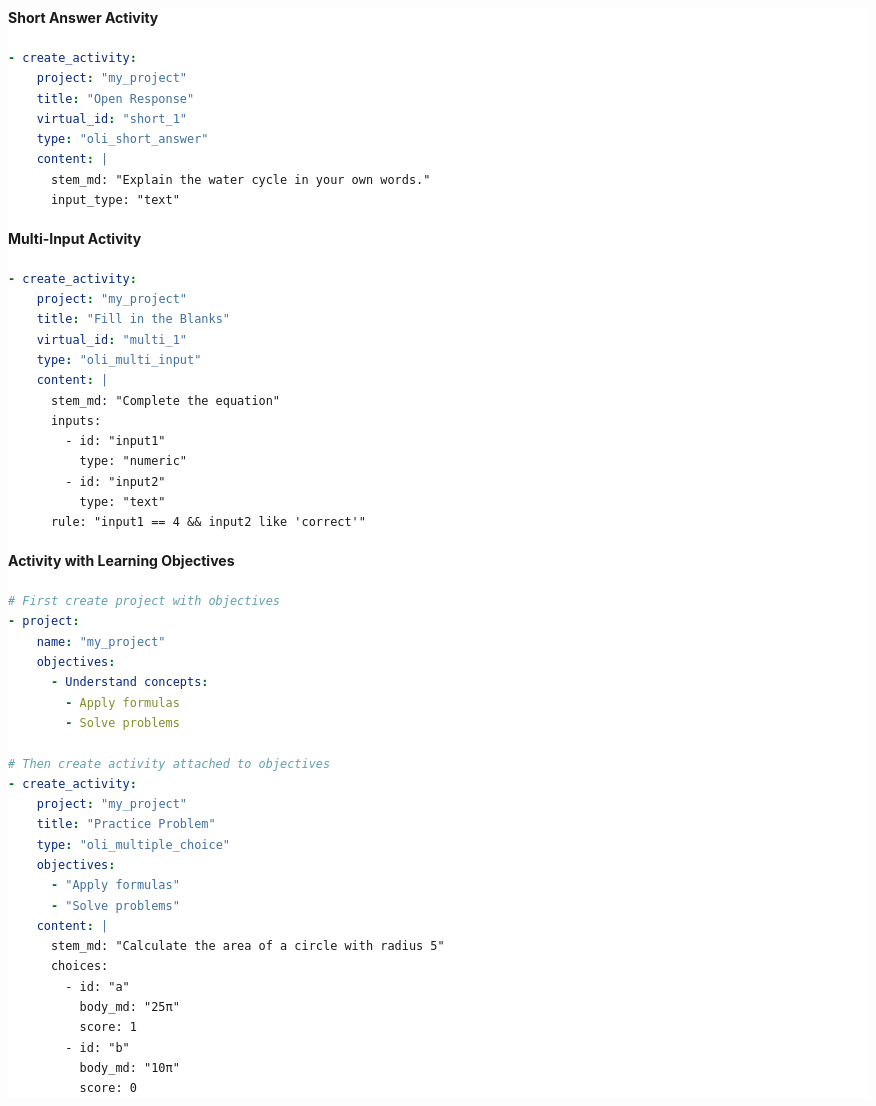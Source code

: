 #### Short Answer Activity
```yaml
- create_activity:
    project: "my_project"
    title: "Open Response"
    virtual_id: "short_1"
    type: "oli_short_answer"
    content: |
      stem_md: "Explain the water cycle in your own words."
      input_type: "text"
```

#### Multi-Input Activity
```yaml
- create_activity:
    project: "my_project"
    title: "Fill in the Blanks"
    virtual_id: "multi_1"
    type: "oli_multi_input"
    content: |
      stem_md: "Complete the equation"
      inputs:
        - id: "input1"
          type: "numeric"
        - id: "input2"
          type: "text"
      rule: "input1 == 4 && input2 like 'correct'"
```

#### Activity with Learning Objectives
```yaml
# First create project with objectives
- project:
    name: "my_project"
    objectives:
      - Understand concepts:
        - Apply formulas
        - Solve problems

# Then create activity attached to objectives
- create_activity:
    project: "my_project"
    title: "Practice Problem"
    type: "oli_multiple_choice"
    objectives:
      - "Apply formulas"
      - "Solve problems"
    content: |
      stem_md: "Calculate the area of a circle with radius 5"
      choices:
        - id: "a"
          body_md: "25π"
          score: 1
        - id: "b"
          body_md: "10π"
          score: 0
```
